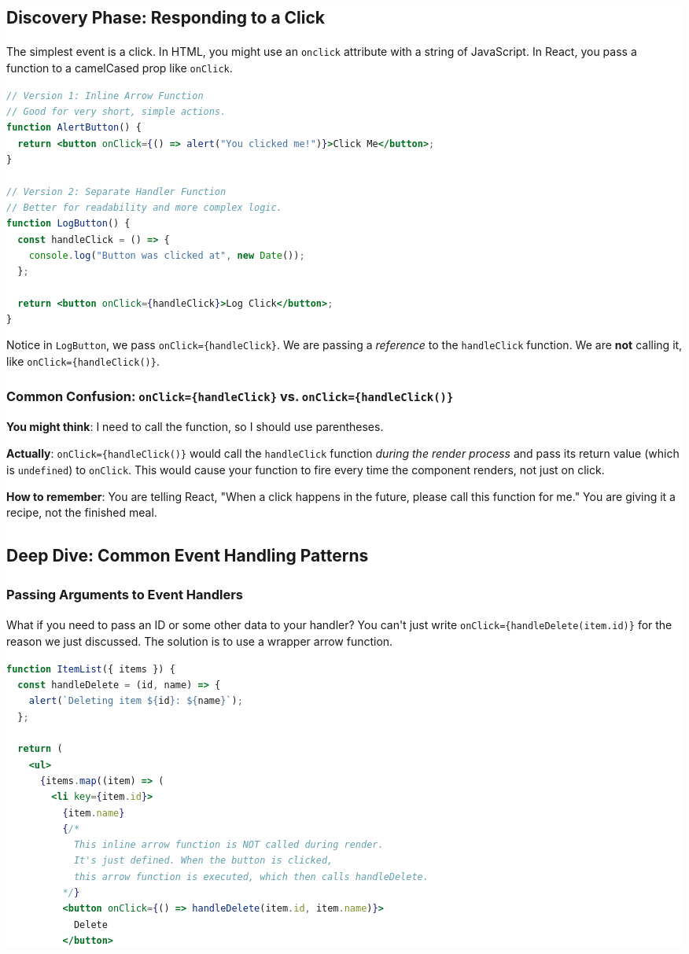 ## Discovery Phase: Responding to a Click

The simplest event is a click. In HTML, you might use an `onclick` attribute with a string of JavaScript. In React, you pass a function to a camelCased prop like `onClick`.

```jsx
// Version 1: Inline Arrow Function
// Good for very short, simple actions.
function AlertButton() {
  return <button onClick={() => alert("You clicked me!")}>Click Me</button>;
}

// Version 2: Separate Handler Function
// Better for readability and more complex logic.
function LogButton() {
  const handleClick = () => {
    console.log("Button was clicked at", new Date());
  };

  return <button onClick={handleClick}>Log Click</button>;
}
```

Notice in `LogButton`, we pass `onClick={handleClick}`. We are passing a _reference_ to the `handleClick` function. We are **not** calling it, like `onClick={handleClick()}`.

### Common Confusion: `onClick={handleClick}` vs. `onClick={handleClick()}`

**You might think**: I need to call the function, so I should use parentheses.

**Actually**: `onClick={handleClick()}` would call the `handleClick` function _during the render process_ and pass its return value (which is `undefined`) to `onClick`. This would cause your function to fire every time the component renders, not just on click.

**How to remember**: You are telling React, "When a click happens in the future, please call this function for me." You are giving it a recipe, not the finished meal.

## Deep Dive: Common Event Handling Patterns

### Passing Arguments to Event Handlers

What if you need to pass an ID or some other data to your handler? You can't just write `onClick={handleDelete(item.id)}` for the reason we just discussed. The solution is to use a wrapper arrow function.

```jsx
function ItemList({ items }) {
  const handleDelete = (id, name) => {
    alert(`Deleting item ${id}: ${name}`);
  };

  return (
    <ul>
      {items.map((item) => (
        <li key={item.id}>
          {item.name}
          {/*
            This inline arrow function is NOT called during render.
            It's just defined. When the button is clicked,
            this arrow function is executed, which then calls handleDelete.
          */}
          <button onClick={() => handleDelete(item.id, item.name)}>
            Delete
          </button>
```